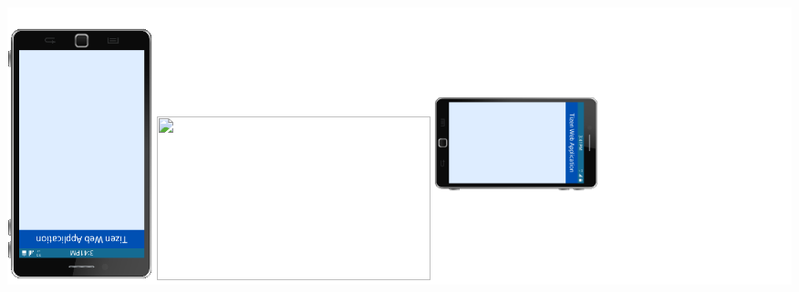 <img src="./media/emulator-screenshot_180.png"  width="160" >
</td>
</tr>
<tr>
<td>
<img src="./media/emulator-screenshot.png" width="300" height="180" />
</td>
<td>
<img src="./media/emulator-screenshot_r90.png" width="180" height="300"  >
</td>
<td>